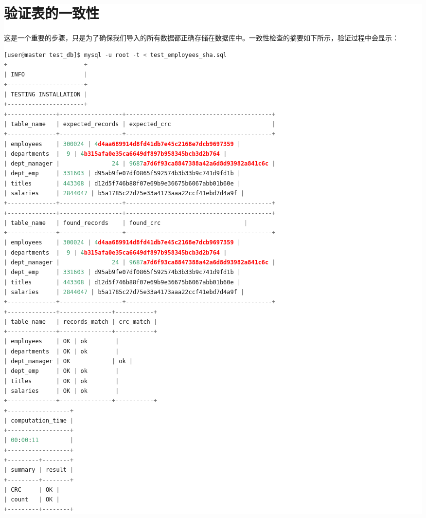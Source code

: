 # 验证表的一致性

这是一个重要的步骤，只是为了确保我们导入的所有数据都正确存储在数据库中。一致性检查的摘要如下所示，验证过程中会显示：

```py
[user@master test_db]$ mysql -u root -t < test_employees_sha.sql
+----------------------+
| INFO                 |
+----------------------+
| TESTING INSTALLATION |
+----------------------+
+--------------+------------------+------------------------------------------+
| table_name   | expected_records | expected_crc                             |
+--------------+------------------+------------------------------------------+
| employees    | 300024 | 4d4aa689914d8fd41db7e45c2168e7dcb9697359 |
| departments  |  9 | 4b315afa0e35ca6649df897b958345bcb3d2b764 |
| dept_manager |               24 | 9687a7d6f93ca8847388a42a6d8d93982a841c6c |
| dept_emp     | 331603 | d95ab9fe07df0865f592574b3b33b9c741d9fd1b |
| titles       | 443308 | d12d5f746b88f07e69b9e36675b6067abb01b60e |
| salaries     | 2844047 | b5a1785c27d75e33a4173aaa22ccf41ebd7d4a9f |
+--------------+------------------+------------------------------------------+
+--------------+------------------+------------------------------------------+
| table_name   | found_records    | found_crc                        |
+--------------+------------------+------------------------------------------+
| employees    | 300024 | 4d4aa689914d8fd41db7e45c2168e7dcb9697359 |
| departments  |  9 | 4b315afa0e35ca6649df897b958345bcb3d2b764 |
| dept_manager |               24 | 9687a7d6f93ca8847388a42a6d8d93982a841c6c |
| dept_emp     | 331603 | d95ab9fe07df0865f592574b3b33b9c741d9fd1b |
| titles       | 443308 | d12d5f746b88f07e69b9e36675b6067abb01b60e |
| salaries     | 2844047 | b5a1785c27d75e33a4173aaa22ccf41ebd7d4a9f |
+--------------+------------------+------------------------------------------+
+--------------+---------------+-----------+
| table_name   | records_match | crc_match |
+--------------+---------------+-----------+
| employees    | OK | ok        |
| departments  | OK | ok        |
| dept_manager | OK            | ok |
| dept_emp     | OK | ok        |
| titles       | OK | ok        |
| salaries     | OK | ok        |
+--------------+---------------+-----------+
+------------------+
| computation_time |
+------------------+
| 00:00:11         |
+------------------+
+---------+--------+
| summary | result |
+---------+--------+
| CRC     | OK |
| count   | OK |
+---------+--------+
```
